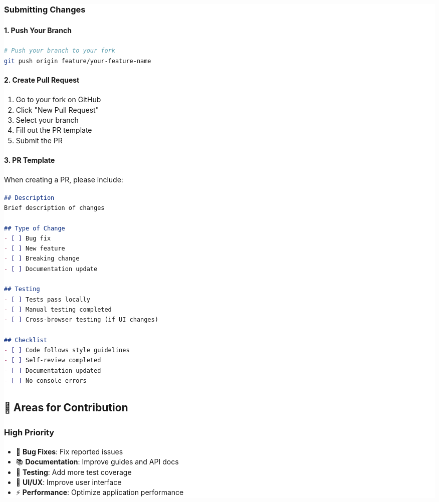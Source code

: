 ### Submitting Changes

#### 1. Push Your Branch

```bash
# Push your branch to your fork
git push origin feature/your-feature-name
```

#### 2. Create Pull Request

1. Go to your fork on GitHub
2. Click "New Pull Request"
3. Select your branch
4. Fill out the PR template
5. Submit the PR

#### 3. PR Template

When creating a PR, please include:

```markdown
## Description
Brief description of changes

## Type of Change
- [ ] Bug fix
- [ ] New feature
- [ ] Breaking change
- [ ] Documentation update

## Testing
- [ ] Tests pass locally
- [ ] Manual testing completed
- [ ] Cross-browser testing (if UI changes)

## Checklist
- [ ] Code follows style guidelines
- [ ] Self-review completed
- [ ] Documentation updated
- [ ] No console errors
```

## 🎯 Areas for Contribution

### High Priority

- 🐛 **Bug Fixes**: Fix reported issues
- 📚 **Documentation**: Improve guides and API docs
- 🧪 **Testing**: Add more test coverage
- 🎨 **UI/UX**: Improve user interface
- ⚡ **Performance**: Optimize application performance
